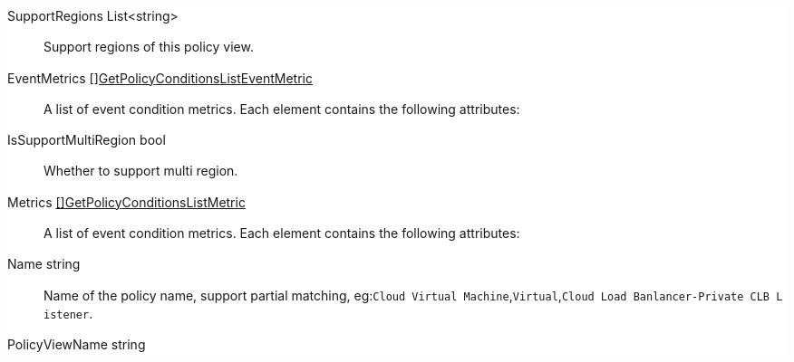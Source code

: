 <a data-swiftype-name="resource-property" data-swiftype-type="text" href="#supportregions_csharp" style="color: inherit; text-decoration: inherit;">Support<wbr>Regions</a>
</span>
        <span class="property-indicator"></span>
        <span class="property-type">List&lt;string&gt;</span>
    </dt>
    <dd><p>Support regions of this policy view.</p>
</dd></dl>
</pulumi-choosable>
</div>

<div>
<pulumi-choosable type="language" values="go">
<dl class="resources-properties"><dt class="property-required"
            title="Required">
        <span id="eventmetrics_go">
<a data-swiftype-name="resource-property" data-swiftype-type="text" href="#eventmetrics_go" style="color: inherit; text-decoration: inherit;">Event<wbr>Metrics</a>
</span>
        <span class="property-indicator"></span>
        <span class="property-type"><a href="#getpolicyconditionslisteventmetric">[]Get<wbr>Policy<wbr>Conditions<wbr>List<wbr>Event<wbr>Metric</a></span>
    </dt>
    <dd><p>A list of event condition metrics. Each element contains the following attributes:</p>
</dd><dt class="property-required"
            title="Required">
        <span id="issupportmultiregion_go">
<a data-swiftype-name="resource-property" data-swiftype-type="text" href="#issupportmultiregion_go" style="color: inherit; text-decoration: inherit;">Is<wbr>Support<wbr>Multi<wbr>Region</a>
</span>
        <span class="property-indicator"></span>
        <span class="property-type">bool</span>
    </dt>
    <dd><p>Whether to support multi region.</p>
</dd><dt class="property-required"
            title="Required">
        <span id="metrics_go">
<a data-swiftype-name="resource-property" data-swiftype-type="text" href="#metrics_go" style="color: inherit; text-decoration: inherit;">Metrics</a>
</span>
        <span class="property-indicator"></span>
        <span class="property-type"><a href="#getpolicyconditionslistmetric">[]Get<wbr>Policy<wbr>Conditions<wbr>List<wbr>Metric</a></span>
    </dt>
    <dd><p>A list of event condition metrics. Each element contains the following attributes:</p>
</dd><dt class="property-required"
            title="Required">
        <span id="name_go">
<a data-swiftype-name="resource-property" data-swiftype-type="text" href="#name_go" style="color: inherit; text-decoration: inherit;">Name</a>
</span>
        <span class="property-indicator"></span>
        <span class="property-type">string</span>
    </dt>
    <dd><p>Name of the policy name, support partial matching, eg:<code>Cloud Virtual Machine</code>,<code>Virtual</code>,<code>Cloud Load Banlancer-Private CLB Listener</code>.</p>
</dd><dt class="property-required"
            title="Required">
        <span id="policyviewname_go">
<a data-swiftype-name="resource-property" data-swiftype-type="text" href="#policyviewname_go" style="color: inherit; text-decoration: inherit;">Policy<wbr>View<wbr>Name</a>
</span>
        <span class="property-indicator"></span>
        <span class="property-type">string</span>